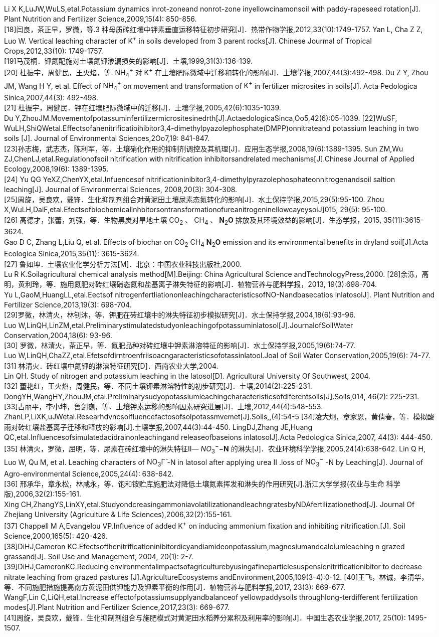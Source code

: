 Li X K,LuJW,WuLS,etal.Potassium dynamics inrot-zoneand nonrot-zone inyellowcinamonsoil with paddy-rapeseed rotation[J]. Plant Nutrition and Fertilizer Science,2009,15(4): 850-856.   
[18]闫良，茶正早，罗微，等.3 种母质砖红壤中钾素垂直运移特征初步研究[J]．热带作物学报,2012,33(10):1749-1757. Yan L, Cha Z Z, Luo W. Vertical leaching character of $\mathrm { K ^ { + } }$ in soils developed from 3 parent rocks[J]. Chinese Jourmal of Tropical Crops,2012,33(10): 1749-1757.   
[19]马茂桐．钾氮配施对土壤氮钾渗漏损失的影响[J]．土壤,1999,31(3):136-139.   
[20] 杜振宇，周健民，王火焰，等. $\mathrm { N H } _ { 4 } { } ^ { + }$ 对 $\mathrm { K ^ { + } }$ 在土壤肥际微域中迁移和转化的影响[J]．土壤学报,2007,44(3):492-498. Du Z Y, Zhou JM, Wang H Y, et al. Effect of $\mathrm { N H } _ { 4 } { } ^ { + }$ on movement and transformation of $\mathrm { K ^ { + } }$ in fertilizer microsites in soils[J]. Acta Pedologica Sinica,2007,44(3): 492-498.   
[21] 杜振宇，周健民．钾在红壤肥际微域中的迁移[J]．土壤学报,2005,42(6):1035-1039.   
Du Y,ZhouJM.Movementofpotassuminfertilizermicrositesinedrth[J].ActaedologicaSinca,Oo5,42(6):05-1039. [22]WuSF, WuLH,ShiQWetal.Effectsofanenitrificatioihibitor3,4-dimethylpyazolephosphate(DMPP)onnitrateand potassium leaching in two soils [J]. Journal of Environmental Sciences,2Oo7,19: 841-847.   
[23]孙志梅，武志杰，陈利军，等．土壤硝化作用的抑制剂调控及其机理[J]．应用生态学报,2008,19(6):1389-1395. Sun ZM,Wu ZJ,ChenLJ,etal.Regulationofsoil nitrification with nitrification inhibitorsandrelated mechanisms[J].Chinese Journal of Applied Ecology,2008,19(6): 1389-1395.   
[24] Yu QG YeXZ,ChenYX,etal.Infuencesof nitrificationinibitor3,4-dimethylpyrazolephosphateonnitrogenandsoil saltion leaching[J]. Journal of Environmental Sciences, 2008,20(3): 304-308.   
[25]周旋，吴良欢，戴锋．生化抑制剂组合对黄泥田土壤尿素态氮转化的影响[J]．水土保持学报,2015,29(5):95-100. Zhou X,WuLH,DaiF,etal.EfectsofbiochemicalinhbitorsontransformationofureanitrogeninellowcayeysoiJ]015, 29(5): 95-100.   
[26] 高德才，张蕾，刘强，等．生物黑炭对旱地土壤 $\mathrm { C O } _ { 2 }$ 、 $\mathrm { C H } _ { 4 }$ 、 $\mathbf { N } _ { 2 } \mathbf { O }$ 排放及其环境效益的影响[J]．生态学报，2015, 35(11):3615-3624.   
Gao D C, Zhang L,Liu Q, et al. Effects of biochar on $\mathrm { C O } _ { 2 }$ $\mathrm { C H } _ { 4 }$ $\mathbf { N } _ { 2 } \mathbf { O }$ emission and its environmental benefits in dryland soil[J].Acta Ecologica Sinica,2015,35(11): 3615-3624.   
[27] 鲁如坤．土壤农业化学分析方法[M]．北京：中国农业科技出版社,2000.   
Lu R K.Soilagricultural chemical analysis method[M].Beijing: China Agricultural Science andTechnologyPress,2000. [28]余泺，高明，黄利玲，等．施用氮肥对砖红壤硝态氮和盐基离子淋失特征的影响[J]．植物营养与肥料学报，2013, 19(3):698-704.   
Yu L,GaoM,HuangLL,etal.Eectsof nitrogenfertliationonleachingcharacteristicsofNO-Nandbasecatios inlatosolJ]. Plant Nutrition and Fertilizer Science,2013,19(3): 698-704.   
[29]罗微，林清火，林钊沐，等．钾肥在砖红壤中的淋失特征初步模拟研究[J]．水土保持学报,2004,18(6):93-96.   
Luo W,LinQH,LinZM,etal.Preliminarystimulatedstudyonleachingofpotassuminlatosol[J].JournalofSoilWater Conservation,2004,18(6): 93-96.   
[30] 罗微，林清火，茶正早，等．氮肥品种对砖红壤中钾素淋溶特征的影响[J]．水土保持学报,2005,19(6):74-77.   
Luo W,LinQH,ChaZZ,etal.Efetsofdirntroenfrilsoacngaracteristicsofotassinlatool.Joal of Soil Water Conservation,2005,19(6): 74-77.   
[31] 林清火．砖红壤中氮钾的淋溶特征研究[D]．西南农业大学,2004.   
Lin QH. Study of nitrogen and potassium leaching in the latosol[D]. Agricultural University Of Southwest, 2004.   
[32] 董艳红，王火焰，周健民，等．不同土壤钾素淋溶特性的初步研究[J]．土壤,2014(2):225-231.   
DongYH,WangHY,ZhouJM,etal.Preliminarysudyopotassiumleachingcharacteristicsofdiferentsoils[J].Soils,014, 46(2): 225-231.   
[33]占丽平，李小坤，鲁剑巍，等．土壤钾素运移的影响因素研究进展[J]．土壤,2012,44(4):548-553.   
ZhanLP,LiXK,uJWetal.Researhdvncsoifluencefactosofsolpotassmvemet[J].Soils,,(4):54-5 [34]凌大炯，章家恩，黄倩春，等．模拟酸雨对砖红壤盐基离子迁移和释放的影响[J].土壤学报,2007,44(3):44-450. LingDJ,Zhang JE,Huang QC,etal.Influencesofsimulatedacidrainonleachingand releaseofbaseions inlatosolJ].Acta Pedologica Sinica,2007, 44(3): 444-450.   
[35] 林清火，罗微，屈明，等．尿素在砖红壤中的淋失特征Ⅱ— $N O _ { 3 } ^ { - } { \mathrm { - } } \mathbf { N }$ 的淋失[J]．农业环境科学学报,2005,24(4):638-642. Lin Q H, Luo W, Qu M, et al. Leaching characters of $\mathrm { N O } _ { 3 } \mathrm { \bar { \Gamma } }$ -N in latosol after applying urea II .loss of $\mathrm { N O } _ { 3 } { } ^ { - }$ -N by Leaching[J]. Journal of Agro-environmental Science,2005,24(4): 638-642.   
[36] 邢承华，章永松，林咸永，等．饱和铵贮库施肥法对降低土壤氮素挥发和淋失的作用研究[J].浙江大学学报(农业与生命 科学版),2006,32(2):155-161.   
Xing CH,ZhangYS,LinXY,etal.StudyondcreasingammoniavolatilizationandleachngratesbyNDAfertilizationethod[J]. Journal Of Zhejiang University (Agriculture & Life Sciences),2006,32(2):155-161.   
[37] Chappell M A,Evangelou VP.Influence of added $\mathrm { K ^ { + } }$ on inducing ammonium fixation and inhibiting nitrification.[J]. Soil Science,2000,165(5): 420-426.   
[38]DiHJ,Cameron KC.Efectsofthenitrificationinibitordicyandiamideonpotassium,magnesiumandcalciumleaching n grazed grassand[J]. Soil Use and Management, 2004, 20(1): 2-7.   
[39]DiHJ,CameronKC.Reducing environmentalimpactsofagriculturebyusingafineparticlesuspensionitrificationibitor to decrease nitrate leaching from grazed pastures [J].AgricultureEcosystems andEnvironment,2005,109(3-4):0-12. [40]王飞，林诚，李清华，等．不同施肥措施提高南方黄泥田供钾能力及钾素平衡的作用[J]．植物营养与肥料学报,2017, 23(3): 669-677.   
WangF,Lin C,LiQH,etal.Increase effectofpotassiumsupplyandbalanceof yellowpaddysoils throughlong-terdifferent fertilization modes[J].Plant Nutrition and Fertilizer Science,2O17,23(3): 669-677.   
[41]周旋，吴良欢，戴锋．生化抑制剂组合与施肥模式对黄泥田水稻养分累积及利用率的影响[J]．中国生态农业学报,2017, 25(10): 1495-1507.   